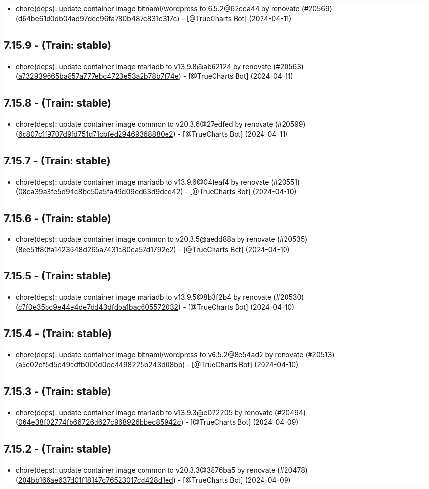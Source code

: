 - chore(deps): update container image bitnami/wordpress to 6.5.2@62cca44 by renovate (#20569) ([d64be61d0db04ad97dde96fa780b487c831e317c](https://github.com/truecharts/charts/commit/d64be61d0db04ad97dde96fa780b487c831e317c)) - [@TrueCharts Bot] (2024-04-11)

## 7.15.9 - (Train: stable)

- chore(deps): update container image mariadb to v13.9.8@ab62124 by renovate (#20563) ([a732939665ba857a777ebc4723e53a2b78b7f74e](https://github.com/truecharts/charts/commit/a732939665ba857a777ebc4723e53a2b78b7f74e)) - [@TrueCharts Bot] (2024-04-11)

## 7.15.8 - (Train: stable)

- chore(deps): update container image common to v20.3.6@27edfed by renovate (#20599) ([6c807c1f9707d9fd751d71cbfed29469368880e2](https://github.com/truecharts/charts/commit/6c807c1f9707d9fd751d71cbfed29469368880e2)) - [@TrueCharts Bot] (2024-04-11)

## 7.15.7 - (Train: stable)

- chore(deps): update container image mariadb to v13.9.6@04feaf4 by renovate (#20551) ([08ca39a3fe5d94c8bc50a5fa49d09ed63d9dce42](https://github.com/truecharts/charts/commit/08ca39a3fe5d94c8bc50a5fa49d09ed63d9dce42)) - [@TrueCharts Bot] (2024-04-10)

## 7.15.6 - (Train: stable)

- chore(deps): update container image common to v20.3.5@aedd88a by renovate (#20535) ([8ee51f80fa1423648d265a7431c80ca57d1792e2](https://github.com/truecharts/charts/commit/8ee51f80fa1423648d265a7431c80ca57d1792e2)) - [@TrueCharts Bot] (2024-04-10)

## 7.15.5 - (Train: stable)

- chore(deps): update container image mariadb to v13.9.5@8b3f2b4 by renovate (#20530) ([c7f0e35bc9e44e4de7dd43dfdba1bac605572032](https://github.com/truecharts/charts/commit/c7f0e35bc9e44e4de7dd43dfdba1bac605572032)) - [@TrueCharts Bot] (2024-04-10)

## 7.15.4 - (Train: stable)

- chore(deps): update container image bitnami/wordpress to v6.5.2@8e54ad2 by renovate (#20513) ([a5c02df5d5c49edfb000d0ee4498225b243d08bb](https://github.com/truecharts/charts/commit/a5c02df5d5c49edfb000d0ee4498225b243d08bb)) - [@TrueCharts Bot] (2024-04-10)

## 7.15.3 - (Train: stable)

- chore(deps): update container image mariadb to v13.9.3@e022205 by renovate (#20494) ([064e38f02774fb66726d627c968926bbec85942c](https://github.com/truecharts/charts/commit/064e38f02774fb66726d627c968926bbec85942c)) - [@TrueCharts Bot] (2024-04-09)

## 7.15.2 - (Train: stable)

- chore(deps): update container image common to v20.3.3@3876ba5 by renovate (#20478) ([204bb166ae637d01f18147c76523017cd428d1ed](https://github.com/truecharts/charts/commit/204bb166ae637d01f18147c76523017cd428d1ed)) - [@TrueCharts Bot] (2024-04-09)
